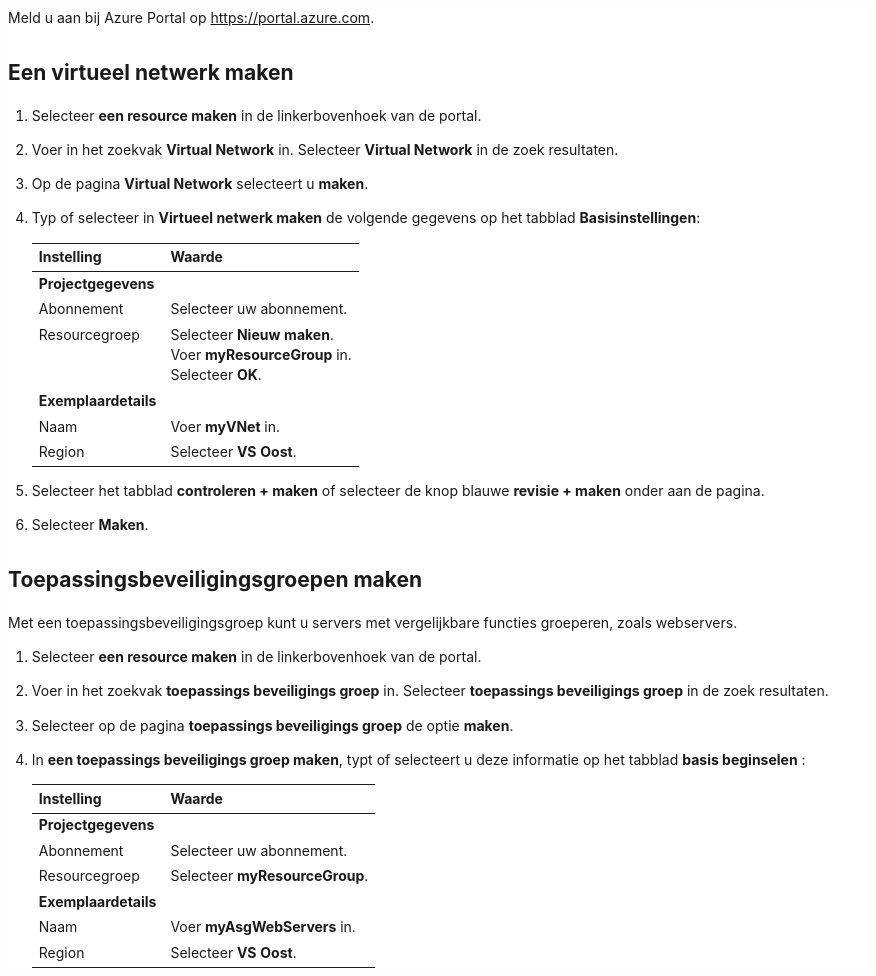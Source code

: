 Meld u aan bij Azure Portal op https://portal.azure.com.

## <a name="create-a-virtual-network"></a>Een virtueel netwerk maken

1. Selecteer **een resource maken** in de linkerbovenhoek van de portal.

2. Voer in het zoekvak **Virtual Network** in. Selecteer **Virtual Network** in de zoek resultaten.

3. Op de pagina **Virtual Network** selecteert u **maken**.

4. Typ of selecteer in **Virtueel netwerk maken** de volgende gegevens op het tabblad **Basisinstellingen**:

    | Instelling | Waarde |
    | ------- | ----- |
    | **Projectgegevens** |   |
    | Abonnement | Selecteer uw abonnement. |
    | Resourcegroep | Selecteer **Nieuw maken**.  </br> Voer **myResourceGroup** in. </br> Selecteer **OK**. |
    | **Exemplaardetails** |   |
    | Naam | Voer **myVNet** in. |
    | Region | Selecteer **VS Oost**. |

5. Selecteer het tabblad **controleren + maken** of selecteer de knop blauwe **revisie + maken** onder aan de pagina.

6. Selecteer **Maken**.

## <a name="create-application-security-groups"></a>Toepassingsbeveiligingsgroepen maken

Met een toepassingsbeveiligingsgroep kunt u servers met vergelijkbare functies groeperen, zoals webservers.

1. Selecteer **een resource maken** in de linkerbovenhoek van de portal.

2. Voer in het zoekvak **toepassings beveiligings groep** in. Selecteer **toepassings beveiligings groep** in de zoek resultaten.

3. Selecteer op de pagina **toepassings beveiligings groep** de optie **maken**.

4. In **een toepassings beveiligings groep maken**, typt of selecteert u deze informatie op het tabblad **basis beginselen** :

    | Instelling | Waarde |
    | ------- | ----- |
    |**Projectgegevens** |  |
    | Abonnement | Selecteer uw abonnement. |
    | Resourcegroep | Selecteer **myResourceGroup**. |
    | **Exemplaardetails** |  |
    | Naam | Voer **myAsgWebServers** in. |
    | Region | Selecteer **VS Oost**. | 
